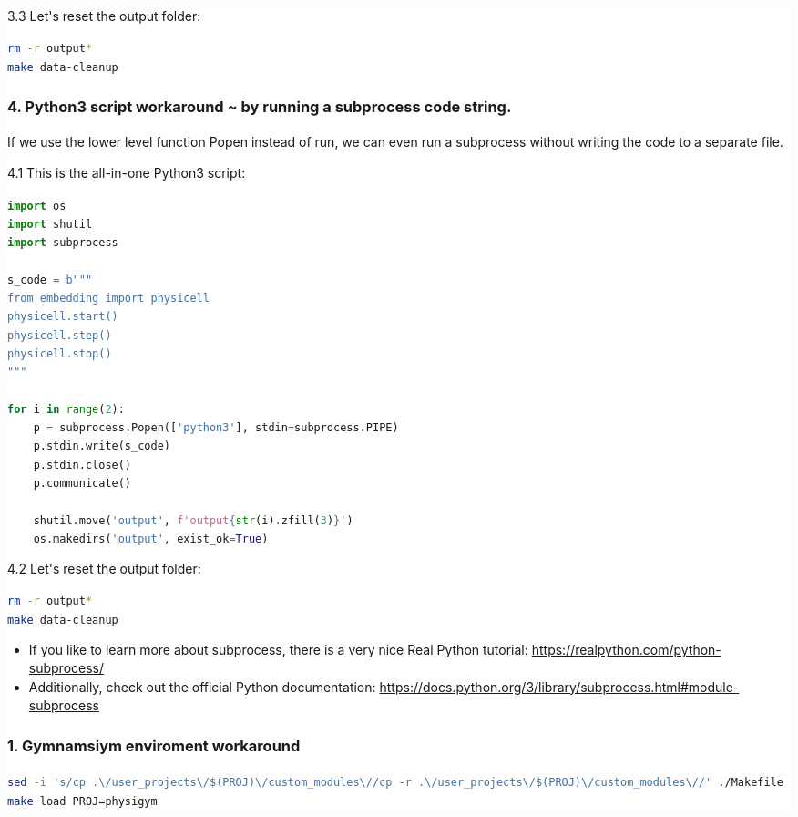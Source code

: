 
3.3 Let's reset the output folder:

```bash
rm -r output*
make data-cleanup
```


### 4. Python3 script workaround ~ by running a subprocess code string.

If we use the lower level function Popen instead of run, we can even run a subprocess without writing the code to a separate file.


4.1 This is the all-in-one Python3 script:

```python
import os
import shutil
import subprocess

s_code = b"""
from embedding import physicell
physicell.start()
physicell.step()
physicell.stop()
"""

for i in range(2):
    p = subprocess.Popen(['python3'], stdin=subprocess.PIPE)
    p.stdin.write(s_code)
    p.stdin.close()
    p.communicate()

    shutil.move('output', f'output{str(i).zfill(3)}')
    os.makedirs('output', exist_ok=True)
```


4.2 Let's reset the output folder:

```bash
rm -r output*
make data-cleanup
```

+ If you like to learn more about subprocess, there is a very nice Real Python tutorial: https://realpython.com/python-subprocess/
+ Additionally, check out the official Python documentation: https://docs.python.org/3/library/subprocess.html#module-subprocess


### 1. Gymnamsiym enviroment workaround



```bash
sed -i 's/cp .\/user_projects\/$(PROJ)\/custom_modules\//cp -r .\/user_projects\/$(PROJ)\/custom_modules\//' ./Makefile
make load PROJ=physigym
```
